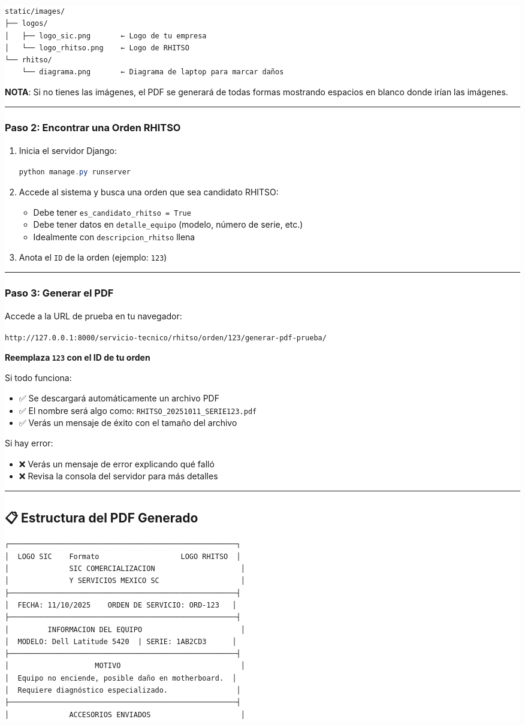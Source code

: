 ```
static/images/
├── logos/
│   ├── logo_sic.png       ← Logo de tu empresa
│   └── logo_rhitso.png    ← Logo de RHITSO
└── rhitso/
    └── diagrama.png       ← Diagrama de laptop para marcar daños
```

**NOTA**: Si no tienes las imágenes, el PDF se generará de todas formas mostrando espacios en blanco donde irían las imágenes.

---

### **Paso 2: Encontrar una Orden RHITSO**

1. Inicia el servidor Django:
   ```powershell
   python manage.py runserver
   ```

2. Accede al sistema y busca una orden que sea candidato RHITSO:
   - Debe tener `es_candidato_rhitso = True`
   - Debe tener datos en `detalle_equipo` (modelo, número de serie, etc.)
   - Idealmente con `descripcion_rhitso` llena

3. Anota el `ID` de la orden (ejemplo: `123`)

---

### **Paso 3: Generar el PDF**

Accede a la URL de prueba en tu navegador:

```
http://127.0.0.1:8000/servicio-tecnico/rhitso/orden/123/generar-pdf-prueba/
```

**Reemplaza `123` con el ID de tu orden**

Si todo funciona:
- ✅ Se descargará automáticamente un archivo PDF
- ✅ El nombre será algo como: `RHITSO_20251011_SERIE123.pdf`
- ✅ Verás un mensaje de éxito con el tamaño del archivo

Si hay error:
- ❌ Verás un mensaje de error explicando qué falló
- ❌ Revisa la consola del servidor para más detalles

---

## 📋 Estructura del PDF Generado

```
┌─────────────────────────────────────────────────────┐
│  LOGO SIC    Formato                   LOGO RHITSO  │
│              SIC COMERCIALIZACION                    │
│              Y SERVICIOS MEXICO SC                   │
├─────────────────────────────────────────────────────┤
│  FECHA: 11/10/2025    ORDEN DE SERVICIO: ORD-123   │
├─────────────────────────────────────────────────────┤
│         INFORMACION DEL EQUIPO                       │
│  MODELO: Dell Latitude 5420  | SERIE: 1AB2CD3      │
├─────────────────────────────────────────────────────┤
│                    MOTIVO                            │
│  Equipo no enciende, posible daño en motherboard.  │
│  Requiere diagnóstico especializado.                │
├─────────────────────────────────────────────────────┤
│              ACCESORIOS ENVIADOS                     │
```